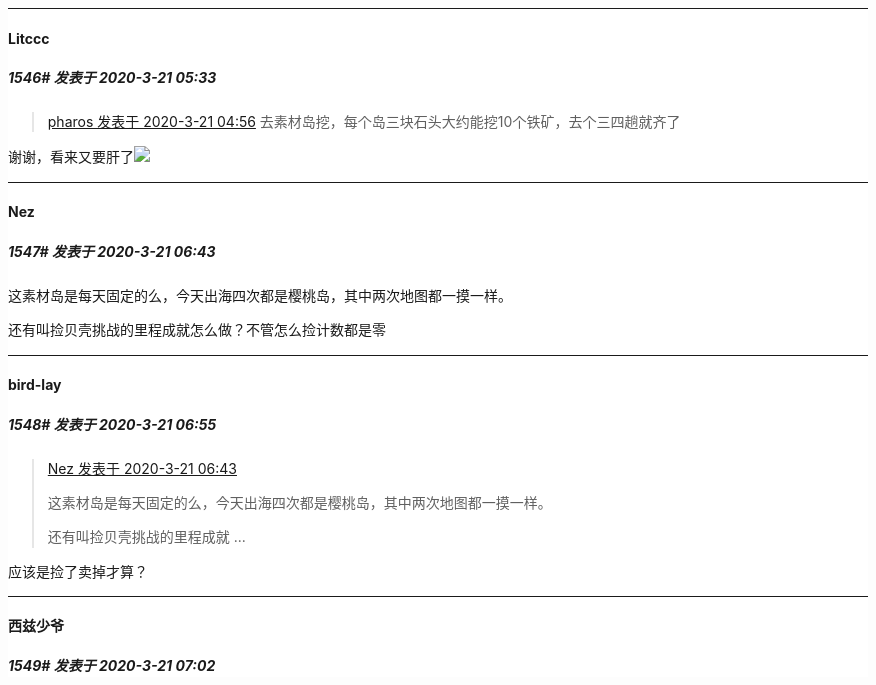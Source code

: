 





-----

####  Litccc  
##### 1546#       发表于 2020-3-21 05:33



<blockquote><a href="httphttps://bbs.saraba1st.com/2b/forum.php?mod=redirect&amp;goto=findpost&amp;pid=46818383&amp;ptid=1800312" target="_blank">pharos 发表于 2020-3-21 04:56</a>
去素材岛挖，每个岛三块石头大约能挖10个铁矿，去个三四趟就齐了</blockquote>
谢谢，看来又要肝了<img src="https://static.saraba1st.com/image/smiley/face2017/009.gif" referrerpolicy="no-referrer">







-----

####  Nez  
##### 1547#       发表于 2020-3-21 06:43




这素材岛是每天固定的么，今天出海四次都是樱桃岛，其中两次地图都一摸一样。

还有叫捡贝壳挑战的里程成就怎么做？不管怎么捡计数都是零







-----

####  bird-lay  
##### 1548#       发表于 2020-3-21 06:55



<blockquote><a href="httphttps://bbs.saraba1st.com/2b/forum.php?mod=redirect&amp;goto=findpost&amp;pid=46818453&amp;ptid=1800312" target="_blank">Nez 发表于 2020-3-21 06:43</a>

这素材岛是每天固定的么，今天出海四次都是樱桃岛，其中两次地图都一摸一样。

还有叫捡贝壳挑战的里程成就 ...</blockquote>
应该是捡了卖掉才算？







-----

####  西兹少爷  
##### 1549#       发表于 2020-3-21 07:02
